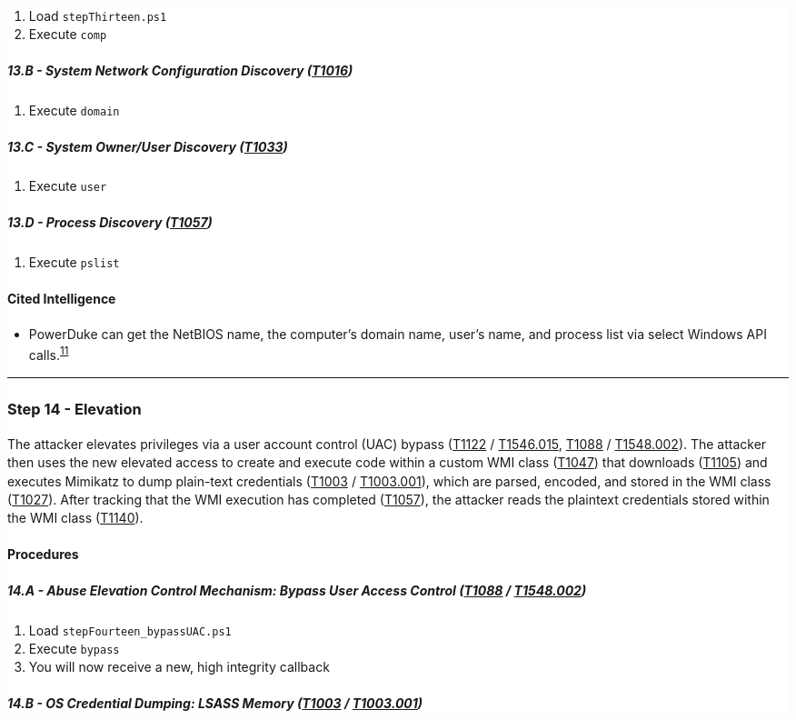 1. Load `stepThirteen.ps1`
2. Execute `comp`

##### 13.B - System Network Configuration Discovery ([T1016](https://attack.mitre.org/techniques/T1016/))

1. Execute `domain`

##### 13.C - System Owner/User Discovery ([T1033](https://attack.mitre.org/techniques/T1033/))

1. Execute `user`

##### 13.D - Process Discovery ([T1057](https://attack.mitre.org/techniques/T1057/))

1. Execute `pslist`

#### Cited Intelligence

* PowerDuke can get the NetBIOS name, the computer’s domain name, user’s name, and process list via select Windows API calls.<sup>[11](https://www.volexity.com/blog/2016/11/09/powerduke-post-election-spear-phishing-campaigns-targeting-think-tanks-and-ngos/)</sup>

---

### Step 14 - Elevation

The attacker elevates privileges via a user account control (UAC) bypass ([T1122](https://attack.mitre.org/versions/v6/techniques/T1122/) / [T1546.015](https://attack.mitre.org/techniques/T1546/015/), [T1088](https://attack.mitre.org/versions/v6/techniques/T1088/) / [T1548.002](https://attack.mitre.org/techniques/T1548/002/)). The attacker then uses the new elevated access to create and execute code within a custom WMI class ([T1047](https://attack.mitre.org/techniques/T1047/)) that downloads ([T1105](https://attack.mitre.org/techniques/T1105/)) and executes Mimikatz to dump plain-text credentials ([T1003](https://attack.mitre.org/versions/v6/techniques/T1003/) / [T1003.001](https://attack.mitre.org/techniques/T1003/001/)), which are parsed, encoded, and stored in the WMI class ([T1027](https://attack.mitre.org/techniques/T1027/)). After tracking that the WMI execution has completed ([T1057](https://attack.mitre.org/techniques/T1057/)), the attacker reads the plaintext credentials stored within the WMI class ([T1140](https://attack.mitre.org/techniques/T1140/)).

#### Procedures

##### 14.A - Abuse Elevation Control Mechanism: Bypass User Access Control ([T1088](https://attack.mitre.org/versions/v6/techniques/T1088/) / [T1548.002](https://attack.mitre.org/techniques/T1548/002/))

1. Load `stepFourteen_bypassUAC.ps1`
2. Execute `bypass`
3. You will now receive a new, high integrity callback

##### 14.B - OS Credential Dumping: LSASS Memory ([T1003](https://attack.mitre.org/versions/v6/techniques/T1003/) / [T1003.001](https://attack.mitre.org/techniques/T1003/001/))
